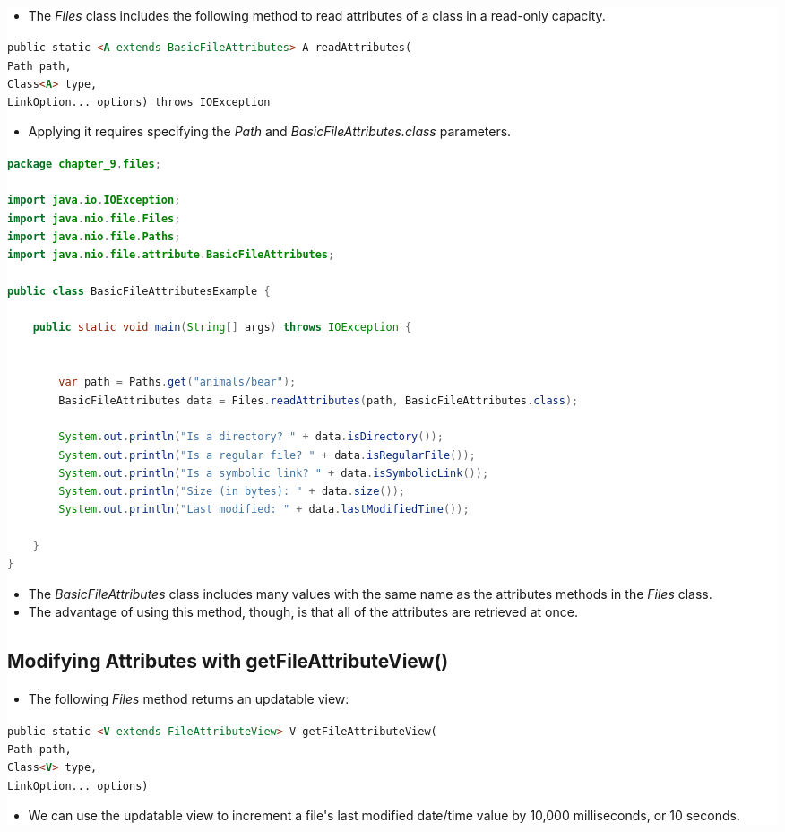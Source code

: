 - The *Files* class includes the following method to read attributes of a class in a read-only capacity.

```markdown
public static <A extends BasicFileAttributes> A readAttributes(
Path path,
Class<A> type,
LinkOption... options) throws IOException
```

- Applying it requires specifying the *Path* and *BasicFileAttributes.class* parameters.

```java
package chapter_9.files;

import java.io.IOException;
import java.nio.file.Files;
import java.nio.file.Paths;
import java.nio.file.attribute.BasicFileAttributes;

public class BasicFileAttributesExample {

    public static void main(String[] args) throws IOException {


        var path = Paths.get("animals/bear");
        BasicFileAttributes data = Files.readAttributes(path, BasicFileAttributes.class);

        System.out.println("Is a directory? " + data.isDirectory());
        System.out.println("Is a regular file? " + data.isRegularFile());
        System.out.println("Is a symbolic link? " + data.isSymbolicLink());
        System.out.println("Size (in bytes): " + data.size());
        System.out.println("Last modified: " + data.lastModifiedTime());

    }
}
```

- The *BasicFileAttributes* class includes many values with the same name as the attributes methods in the *Files*
  class.
- The advantage of using this method, though, is that all of the attributes are retrieved at once.

## Modifying Attributes with getFileAttributeView()

- The following *Files* method returns an updatable view:

```markdown
public static <V extends FileAttributeView> V getFileAttributeView(
Path path,
Class<V> type,
LinkOption... options)
```

- We can use the updatable view to increment a file's last modified date/time value by 10,000 milliseconds, or 10
  seconds.
